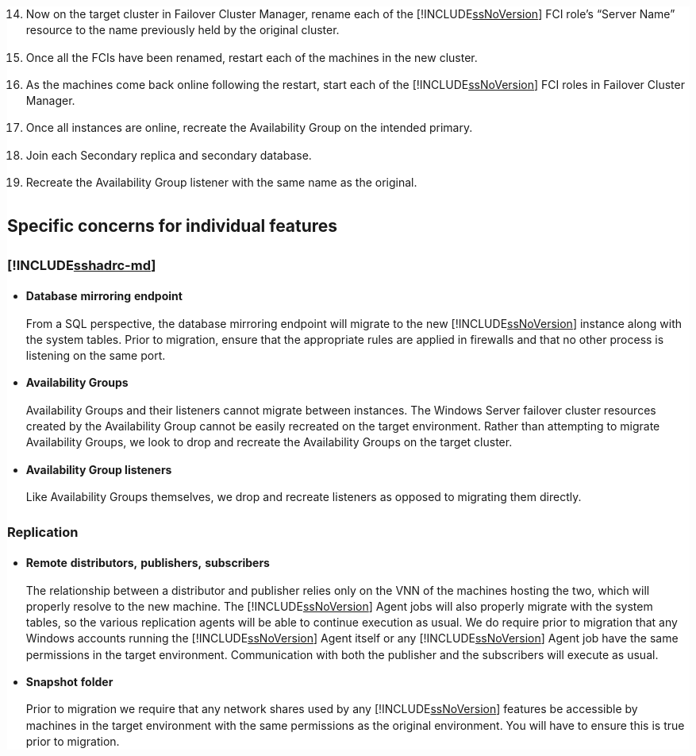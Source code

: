 14. Now on the target cluster in Failover Cluster Manager, rename each of the [!INCLUDE[ssNoVersion](../../../includes/ssnoversion.md)] FCI role’s “Server Name” resource to the name previously held by the original cluster.

15. Once all the FCIs have been renamed, restart each of the machines in the new cluster.

16. As the machines come back online following the restart, start each of the [!INCLUDE[ssNoVersion](../../../includes/ssnoversion.md)] FCI roles in Failover Cluster Manager.

17. Once all instances are online, recreate the Availability Group on the intended primary.

18. Join each Secondary replica and secondary database.

19. Recreate the Availability Group listener with the same name as the original.

## Specific concerns for individual features

### [!INCLUDE[sshadrc-md](../../../includes/sshadrc-md.md)]

-   **Database** **mirroring** **endpoint**

    From a SQL perspective, the database mirroring endpoint will migrate to the new [!INCLUDE[ssNoVersion](../../../includes/ssnoversion.md)] instance along with the system tables. Prior to migration, ensure that the appropriate rules are applied in firewalls and that no other process is listening on the same port.

-   **Availability Groups**

    Availability Groups and their listeners cannot migrate between instances. The Windows Server failover cluster resources created by the Availability Group cannot be easily recreated on the target environment. Rather than attempting to migrate Availability Groups, we look to drop and recreate the Availability Groups on the target cluster.

-   **Availability Group listeners**

    Like Availability Groups themselves, we drop and recreate listeners as opposed to migrating them directly.

### Replication

-   **Remote** **distributors,** **publishers,** **subscribers**

    The relationship between a distributor and publisher relies only on the VNN of the machines hosting the two, which will properly resolve to the new machine. The [!INCLUDE[ssNoVersion](../../../includes/ssnoversion.md)] Agent jobs will also properly migrate with the system tables, so the various replication agents will be able to continue execution as usual. We do require prior to migration that any Windows accounts running the [!INCLUDE[ssNoVersion](../../../includes/ssnoversion.md)] Agent itself or any [!INCLUDE[ssNoVersion](../../../includes/ssnoversion.md)] Agent job have the same permissions in the target environment. Communication with both the publisher and the subscribers will execute as usual.

-   **Snapshot** **folder**

    Prior to migration we require that any network shares used by any [!INCLUDE[ssNoVersion](../../../includes/ssnoversion.md)] features be accessible by machines in the target environment with the same permissions as the original environment. You will have to ensure this is true prior to migration.
